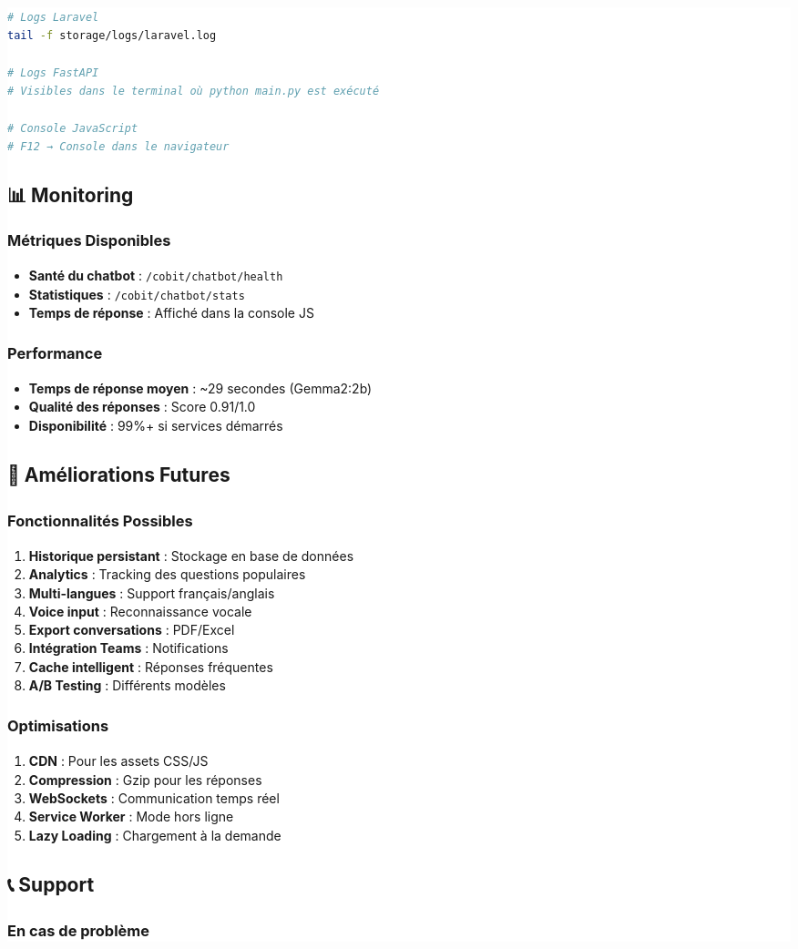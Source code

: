 ```bash
# Logs Laravel
tail -f storage/logs/laravel.log

# Logs FastAPI
# Visibles dans le terminal où python main.py est exécuté

# Console JavaScript
# F12 → Console dans le navigateur
```

## 📊 Monitoring

### Métriques Disponibles

- **Santé du chatbot** : `/cobit/chatbot/health`
- **Statistiques** : `/cobit/chatbot/stats`
- **Temps de réponse** : Affiché dans la console JS

### Performance

- **Temps de réponse moyen** : ~29 secondes (Gemma2:2b)
- **Qualité des réponses** : Score 0.91/1.0
- **Disponibilité** : 99%+ si services démarrés

## 🚀 Améliorations Futures

### Fonctionnalités Possibles

1. **Historique persistant** : Stockage en base de données
2. **Analytics** : Tracking des questions populaires
3. **Multi-langues** : Support français/anglais
4. **Voice input** : Reconnaissance vocale
5. **Export conversations** : PDF/Excel
6. **Intégration Teams** : Notifications
7. **Cache intelligent** : Réponses fréquentes
8. **A/B Testing** : Différents modèles

### Optimisations

1. **CDN** : Pour les assets CSS/JS
2. **Compression** : Gzip pour les réponses
3. **WebSockets** : Communication temps réel
4. **Service Worker** : Mode hors ligne
5. **Lazy Loading** : Chargement à la demande

## 📞 Support

### En cas de problème
